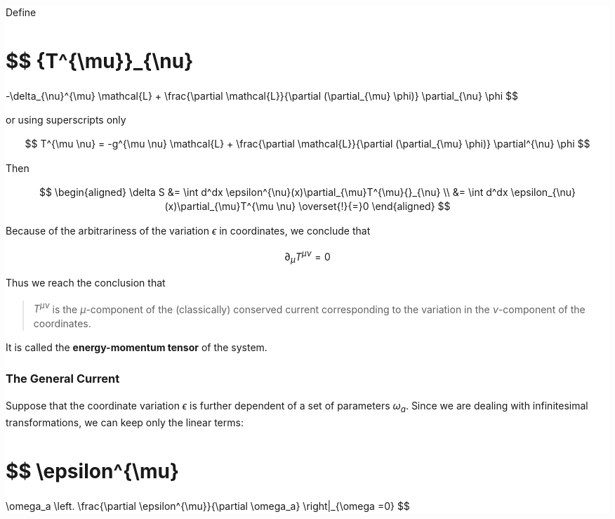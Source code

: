 Define

$$
{T^{\mu}}_{\nu}
=
-\delta_{\nu}^{\mu} \mathcal{L}
+
\frac{\partial \mathcal{L}}{\partial (\partial_{\mu} \phi)}
\partial_{\nu} \phi
$$

or using superscripts only

$$
T^{\mu  \nu}
= -g^{\mu \nu} \mathcal{L}
+
\frac{\partial \mathcal{L}}{\partial (\partial_{\mu} \phi)}
\partial^{\nu} \phi
$$

Then

$$
\begin{aligned}
    \delta S
    &= \int d^dx \epsilon^{\nu}(x)\partial_{\mu}T^{\mu}{}_{\nu}
    \\
    &= \int d^dx \epsilon_{\nu}(x)\partial_{\mu}T^{\mu  \nu} \overset{!}{=}0
\end{aligned}
$$

Because of the arbitrariness of the variation $\epsilon$ in coordinates, we conclude that

$$
\partial_{\mu}T^{\mu \nu}=0
$$

Thus we reach the conclusion that

> $T^{\mu \nu}$ is the $\mu$-component of the (classically) conserved current corresponding to the variation in the $\nu$-component of the coordinates.

It is called the **energy-momentum tensor** of the system.

### The General Current

Suppose that the coordinate variation $\epsilon$ is further dependent of a set of parameters $\omega_a$. Since we are dealing with infinitesimal
transformations, we can keep only the linear terms:

$$
\epsilon^{\mu}
=
\omega_a 
\left.
    \frac{\partial \epsilon^{\mu}}{\partial \omega_a}
\right|_{\omega =0}
$$
